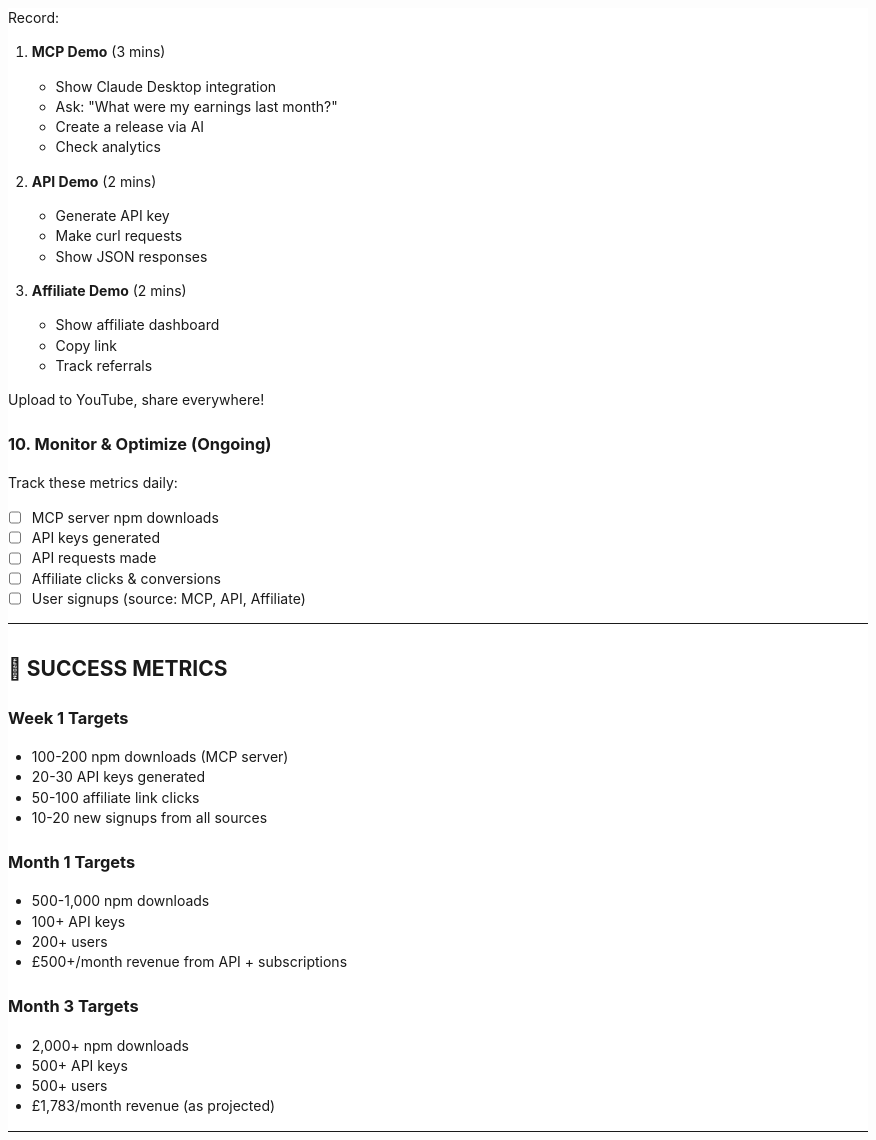 Record:
1. **MCP Demo** (3 mins)
   - Show Claude Desktop integration
   - Ask: "What were my earnings last month?"
   - Create a release via AI
   - Check analytics

2. **API Demo** (2 mins)
   - Generate API key
   - Make curl requests
   - Show JSON responses

3. **Affiliate Demo** (2 mins)
   - Show affiliate dashboard
   - Copy link
   - Track referrals

Upload to YouTube, share everywhere!

### 10. Monitor & Optimize (Ongoing)

Track these metrics daily:
- [ ] MCP server npm downloads
- [ ] API keys generated
- [ ] API requests made
- [ ] Affiliate clicks & conversions
- [ ] User signups (source: MCP, API, Affiliate)

---

## 🎯 SUCCESS METRICS

### Week 1 Targets
- 100-200 npm downloads (MCP server)
- 20-30 API keys generated
- 50-100 affiliate link clicks
- 10-20 new signups from all sources

### Month 1 Targets
- 500-1,000 npm downloads
- 100+ API keys
- 200+ users
- £500+/month revenue from API + subscriptions

### Month 3 Targets
- 2,000+ npm downloads
- 500+ API keys
- 500+ users
- £1,783/month revenue (as projected)

---
